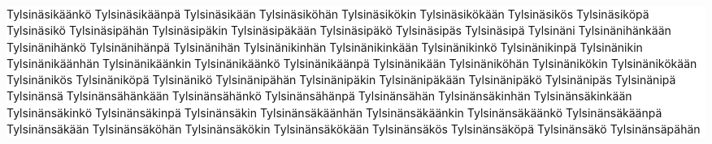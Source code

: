 Tylsinäsikäänkö
Tylsinäsikäänpä
Tylsinäsikään
Tylsinäsiköhän
Tylsinäsikökin
Tylsinäsikökään
Tylsinäsikös
Tylsinäsiköpä
Tylsinäsikö
Tylsinäsipähän
Tylsinäsipäkin
Tylsinäsipäkään
Tylsinäsipäkö
Tylsinäsipäs
Tylsinäsipä
Tylsinäni
Tylsinänihänkään
Tylsinänihänkö
Tylsinänihänpä
Tylsinänihän
Tylsinänikinhän
Tylsinänikinkään
Tylsinänikinkö
Tylsinänikinpä
Tylsinänikin
Tylsinänikäänhän
Tylsinänikäänkin
Tylsinänikäänkö
Tylsinänikäänpä
Tylsinänikään
Tylsinäniköhän
Tylsinänikökin
Tylsinänikökään
Tylsinänikös
Tylsinäniköpä
Tylsinänikö
Tylsinänipähän
Tylsinänipäkin
Tylsinänipäkään
Tylsinänipäkö
Tylsinänipäs
Tylsinänipä
Tylsinänsä
Tylsinänsähänkään
Tylsinänsähänkö
Tylsinänsähänpä
Tylsinänsähän
Tylsinänsäkinhän
Tylsinänsäkinkään
Tylsinänsäkinkö
Tylsinänsäkinpä
Tylsinänsäkin
Tylsinänsäkäänhän
Tylsinänsäkäänkin
Tylsinänsäkäänkö
Tylsinänsäkäänpä
Tylsinänsäkään
Tylsinänsäköhän
Tylsinänsäkökin
Tylsinänsäkökään
Tylsinänsäkös
Tylsinänsäköpä
Tylsinänsäkö
Tylsinänsäpähän